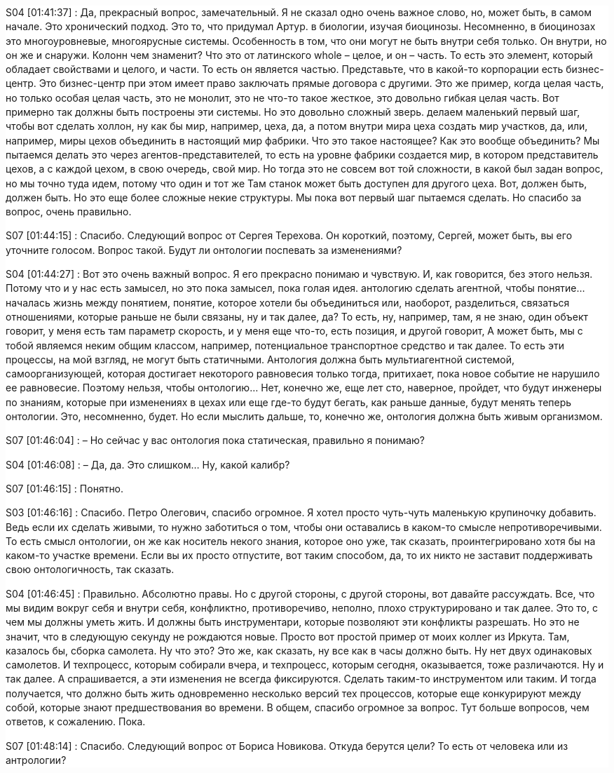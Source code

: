 S04 [01:41:37]  : Да, прекрасный вопрос, замечательный. Я не сказал одно очень важное слово, но, может быть, в самом начале. Это хронический подход. Это то, что придумал Артур. в биологии, изучая биоцинозы. Несомненно, в биоцинозах это многоуровневые, многоярусные системы. Особенность в том, что они могут не быть внутри себя только. Он внутри, но он же и снаружи. Колонн чем знаменит? Что это от латинского whole – целое, и он – часть. То есть это элемент, который обладает свойствами и целого, и части. То есть он является частью. Представьте, что в какой-то корпорации есть бизнес-центр. Это бизнес-центр при этом имеет право заключать прямые договора с другими. Это же пример, когда целая часть, но только особая целая часть, это не монолит, это не что-то такое жесткое, это довольно гибкая целая часть. Вот примерно так должны быть построены эти системы. Но это довольно сложный зверь. делаем маленький первый шаг, чтобы вот сделать холлон, ну как бы мир, например, цеха, да, а потом внутри мира цеха создать мир участков, да, или, например, миры цехов объединить в настоящий мир фабрики. Что это такое настоящее? Как это вообще объединить? Мы пытаемся делать это через агентов-представителей, то есть на уровне фабрики создается мир, в котором представитель цехов, а с каждой цехом, в свою очередь, свой мир. Но тогда это не совсем вот той сложности, в какой был задан вопрос, но мы точно туда идем, потому что один и тот же Там станок может быть доступен для другого цеха. Вот, должен быть, должен быть. Но это еще более сложные некие структуры. Мы пока вот первый шаг пытаемся сделать. Но спасибо за вопрос, очень правильно. 

S07 [01:44:15]  : Спасибо. Следующий вопрос от Сергея Терехова. Он короткий, поэтому, Сергей, может быть, вы его уточните голосом. Вопрос такой. Будут ли онтологии поспевать за изменениями? 

S04 [01:44:27]  : Вот это очень важный вопрос. Я его прекрасно понимаю и чувствую. И, как говорится, без этого нельзя. Потому что и у нас есть замысел, но это пока замысел, пока голая идея. антологию сделать агентной, чтобы понятие… началась жизнь между понятием, понятие, которое хотели бы объединиться или, наоборот, разделиться, связаться отношениями, которые раньше не были связаны, ну и так далее, да? То есть, ну, например, там, я не знаю, один объект говорит, у меня есть там параметр скорость, и у меня еще что-то, есть позиция, и другой говорит, А может быть, мы с тобой являемся неким общим классом, например, потенциальное транспортное средство и так далее. То есть эти процессы, на мой взгляд, не могут быть статичными. Антология должна быть мультиагентной системой, самоорганизующей, которая достигает некоторого равновесия только тогда, притихает, пока новое событие не нарушило ее равновесие. Поэтому нельзя, чтобы онтологию… Нет, конечно же, еще лет сто, наверное, пройдет, что будут инженеры по знаниям, которые при изменениях в цехах или еще где-то будут бегать, как раньше данные, будут менять теперь онтологии. Это, несомненно, будет. Но если мыслить дальше, то, конечно же, онтология должна быть живым организмом. 

S07 [01:46:04]  : – Но сейчас у вас онтология пока статическая, правильно я понимаю? 

S04 [01:46:08]  : – Да, да. Это слишком… Ну, какой калибр? 

S07 [01:46:15]  : Понятно. 

S03 [01:46:16]  : Спасибо. Петро Олегович, спасибо огромное. Я хотел просто чуть-чуть маленькую крупиночку добавить. Ведь если их сделать живыми, то нужно заботиться о том, чтобы они оставались в каком-то смысле непротиворечивыми. То есть смысл онтологии, он же как носитель некого знания, которое оно уже, так сказать, проинтегрировано хотя бы на каком-то участке времени. Если вы их просто отпустите, вот таким способом, да, то их никто не заставит поддерживать свою онтологичность, так сказать. 

S04 [01:46:45]  : Правильно. Абсолютно правы. Но с другой стороны, с другой стороны, вот давайте рассуждать. Все, что мы видим вокруг себя и внутри себя, конфликтно, противоречиво, неполно, плохо структурировано и так далее. Это то, с чем мы должны уметь жить. И должны быть инструментари, которые позволяют эти конфликты разрешать. Но это не значит, что в следующую секунду не рождаются новые. Просто вот простой пример от моих коллег из Иркута. Там, казалось бы, сборка самолета. Ну что это? Это же, как сказать, ну все как в часы должно быть. Ну нет двух одинаковых самолетов. И техпроцесс, которым собирали вчера, и техпроцесс, которым сегодня, оказывается, тоже различаются. Ну и так далее. А спрашивается, а эти изменения не всегда фиксируются. Сделать таким-то инструментом или таким. И тогда получается, что должно быть жить одновременно несколько версий тех процессов, которые еще конкурируют между собой, которые знают предшествования во времени. В общем, спасибо огромное за вопрос. Тут больше вопросов, чем ответов, к сожалению. Пока. 

S07 [01:48:14]  : Спасибо. Следующий вопрос от Бориса Новикова. Откуда берутся цели? То есть от человека или из антрологии? 

